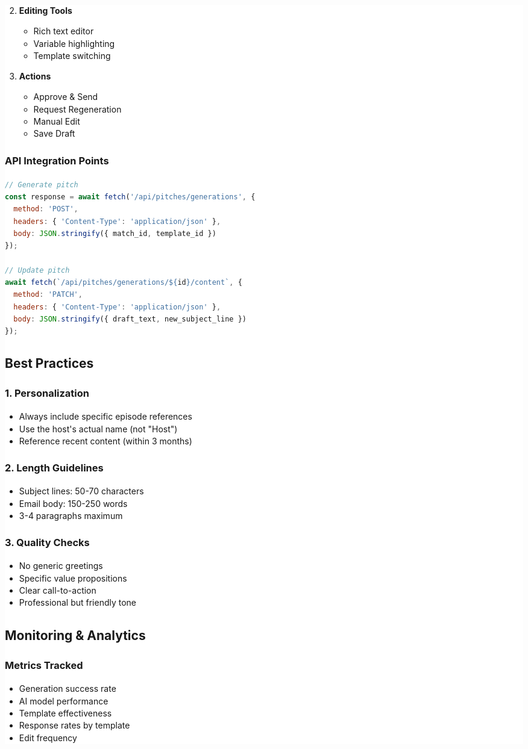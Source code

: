 2. **Editing Tools**
   - Rich text editor
   - Variable highlighting
   - Template switching

3. **Actions**
   - Approve & Send
   - Request Regeneration
   - Manual Edit
   - Save Draft

### API Integration Points

```javascript
// Generate pitch
const response = await fetch('/api/pitches/generations', {
  method: 'POST',
  headers: { 'Content-Type': 'application/json' },
  body: JSON.stringify({ match_id, template_id })
});

// Update pitch
await fetch(`/api/pitches/generations/${id}/content`, {
  method: 'PATCH',
  headers: { 'Content-Type': 'application/json' },
  body: JSON.stringify({ draft_text, new_subject_line })
});
```

## Best Practices

### 1. Personalization
- Always include specific episode references
- Use the host's actual name (not "Host")
- Reference recent content (within 3 months)

### 2. Length Guidelines
- Subject lines: 50-70 characters
- Email body: 150-250 words
- 3-4 paragraphs maximum

### 3. Quality Checks
- No generic greetings
- Specific value propositions
- Clear call-to-action
- Professional but friendly tone

## Monitoring & Analytics

### Metrics Tracked
- Generation success rate
- AI model performance
- Template effectiveness
- Response rates by template
- Edit frequency
